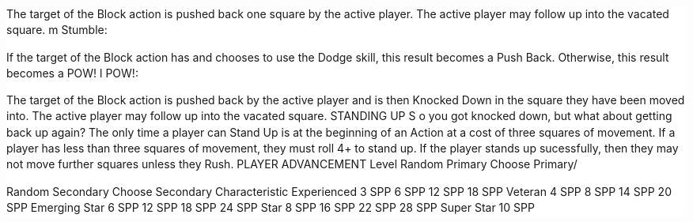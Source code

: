 The target of the 
Block action is pushed back 
one square by the active player. 
The active player may follow 
up into the vacated square. 
m 
Stumble: 

If the target of the 
Block action has and chooses 
to use the Dodge skill, this 
result becomes a Push Back. 
Otherwise, this result becomes 
a POW! 
l 
POW!: 

The target of the Block 
action is pushed back by 
the active player and is then 
Knocked Down in the square 
they have been moved into. 
The active player may follow 
up into the vacated square. 
STANDING UP 
S 
o 
you got knocked down, but what about getting back up again? The 
only time a player can Stand Up is at the beginning of an Action at a cost 
of three squares of movement. If a player has less than three squares of 
movement, they must roll 4+ to stand up. 
If the player stands up sucessfully, then they may not move further squares 
unless they Rush. 
PLAYER ADVANCEMENT 
Level 
Random 
Primary 
Choose Primary/ 

Random Secondary 
Choose 
Secondary 
Characteristic 
Experienced 
3 SPP 
6 SPP 
12 SPP 
18 SPP 
Veteran 
4 SPP 
8 SPP 
14 SPP 
20 SPP 
Emerging Star 
6 SPP 
12 SPP 
18 SPP 
24 SPP 
Star 
8 SPP 
16 SPP 
22 SPP 
28 SPP 
Super Star 
10 SPP 